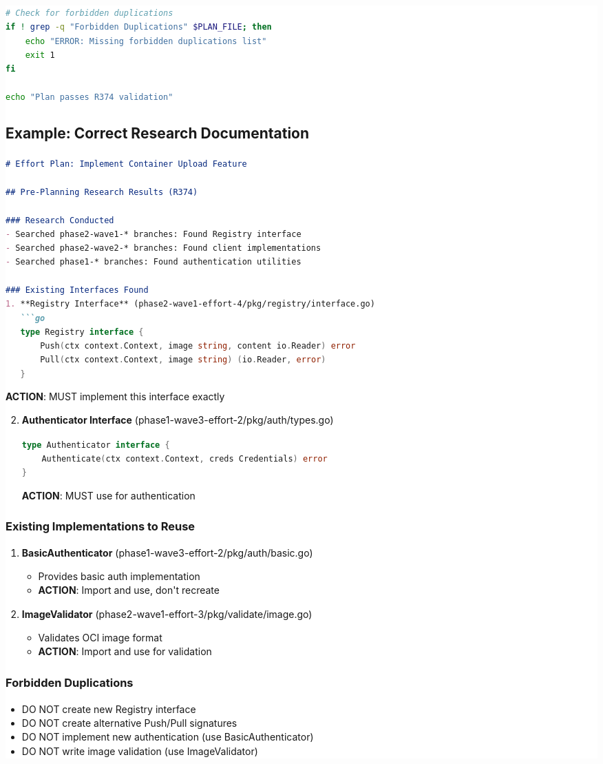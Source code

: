 ```bash
# Check for forbidden duplications
if ! grep -q "Forbidden Duplications" $PLAN_FILE; then
    echo "ERROR: Missing forbidden duplications list"
    exit 1
fi

echo "Plan passes R374 validation"
```

## Example: Correct Research Documentation

```markdown
# Effort Plan: Implement Container Upload Feature

## Pre-Planning Research Results (R374)

### Research Conducted
- Searched phase2-wave1-* branches: Found Registry interface
- Searched phase2-wave2-* branches: Found client implementations
- Searched phase1-* branches: Found authentication utilities

### Existing Interfaces Found
1. **Registry Interface** (phase2-wave1-effort-4/pkg/registry/interface.go)
   ```go
   type Registry interface {
       Push(ctx context.Context, image string, content io.Reader) error
       Pull(ctx context.Context, image string) (io.Reader, error)
   }
   ```
   **ACTION**: MUST implement this interface exactly

2. **Authenticator Interface** (phase1-wave3-effort-2/pkg/auth/types.go)
   ```go
   type Authenticator interface {
       Authenticate(ctx context.Context, creds Credentials) error
   }
   ```
   **ACTION**: MUST use for authentication

### Existing Implementations to Reuse
1. **BasicAuthenticator** (phase1-wave3-effort-2/pkg/auth/basic.go)
   - Provides basic auth implementation
   - **ACTION**: Import and use, don't recreate

2. **ImageValidator** (phase2-wave1-effort-3/pkg/validate/image.go)
   - Validates OCI image format
   - **ACTION**: Import and use for validation

### Forbidden Duplications
- DO NOT create new Registry interface
- DO NOT create alternative Push/Pull signatures
- DO NOT implement new authentication (use BasicAuthenticator)
- DO NOT write image validation (use ImageValidator)
